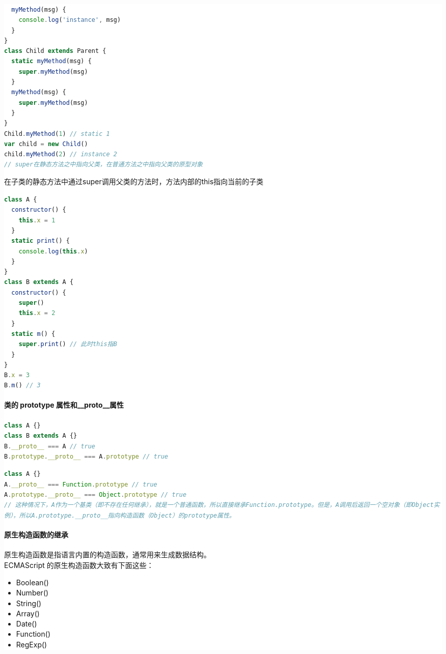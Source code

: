 ```javascript
  myMethod(msg) {
    console.log('instance', msg)
  }
}
class Child extends Parent {
  static myMethod(msg) {
    super.myMethod(msg)
  }
  myMethod(msg) {
    super.myMethod(msg)
  }
}
Child.myMethod(1) // static 1
var child = new Child()
child.myMethod(2) // instance 2
// super在静态方法之中指向父类，在普通方法之中指向父类的原型对象
```
在子类的静态方法中通过super调用父类的方法时，方法内部的this指向当前的子类
```javascript
class A {
  constructor() {
    this.x = 1
  }
  static print() {
    console.log(this.x)
  }
}
class B extends A {
  constructor() {
    super()
    this.x = 2
  }
  static m() {
    super.print() // 此时this指B
  }
}
B.x = 3
B.m() // 3
```
#### 类的 prototype 属性和__proto__属性
```javascript
class A {}
class B extends A {}
B.__proto__ === A // true
B.prototype.__proto__ === A.prototype // true
```
```javascript
class A {}
A.__proto__ === Function.prototype // true
A.prototype.__proto__ === Object.prototype // true
// 这种情况下，A作为一个基类（即不存在任何继承），就是一个普通函数，所以直接继承Function.prototype。但是，A调用后返回一个空对象（即Object实例），所以A.prototype.__proto__指向构造函数（Object）的prototype属性。
```
#### 原生构造函数的继承
原生构造函数是指语言内置的构造函数，通常用来生成数据结构。  
ECMAScript 的原生构造函数大致有下面这些：
 - Boolean()
 - Number()
 - String()
 - Array()
 - Date()
 - Function()
 - RegExp()